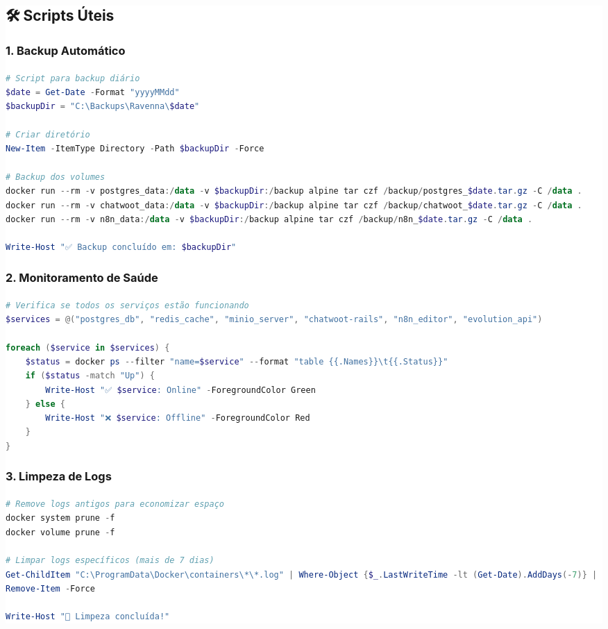## 🛠️ Scripts Úteis

### 1. Backup Automático
```powershell
# Script para backup diário
$date = Get-Date -Format "yyyyMMdd"
$backupDir = "C:\Backups\Ravenna\$date"

# Criar diretório
New-Item -ItemType Directory -Path $backupDir -Force

# Backup dos volumes
docker run --rm -v postgres_data:/data -v $backupDir:/backup alpine tar czf /backup/postgres_$date.tar.gz -C /data .
docker run --rm -v chatwoot_data:/data -v $backupDir:/backup alpine tar czf /backup/chatwoot_$date.tar.gz -C /data .
docker run --rm -v n8n_data:/data -v $backupDir:/backup alpine tar czf /backup/n8n_$date.tar.gz -C /data .

Write-Host "✅ Backup concluído em: $backupDir"
```

### 2. Monitoramento de Saúde
```powershell
# Verifica se todos os serviços estão funcionando
$services = @("postgres_db", "redis_cache", "minio_server", "chatwoot-rails", "n8n_editor", "evolution_api")

foreach ($service in $services) {
    $status = docker ps --filter "name=$service" --format "table {{.Names}}\t{{.Status}}"
    if ($status -match "Up") {
        Write-Host "✅ $service: Online" -ForegroundColor Green
    } else {
        Write-Host "❌ $service: Offline" -ForegroundColor Red
    }
}
```

### 3. Limpeza de Logs
```powershell
# Remove logs antigos para economizar espaço
docker system prune -f
docker volume prune -f

# Limpar logs específicos (mais de 7 dias)
Get-ChildItem "C:\ProgramData\Docker\containers\*\*.log" | Where-Object {$_.LastWriteTime -lt (Get-Date).AddDays(-7)} | Remove-Item -Force

Write-Host "🧹 Limpeza concluída!"
```
